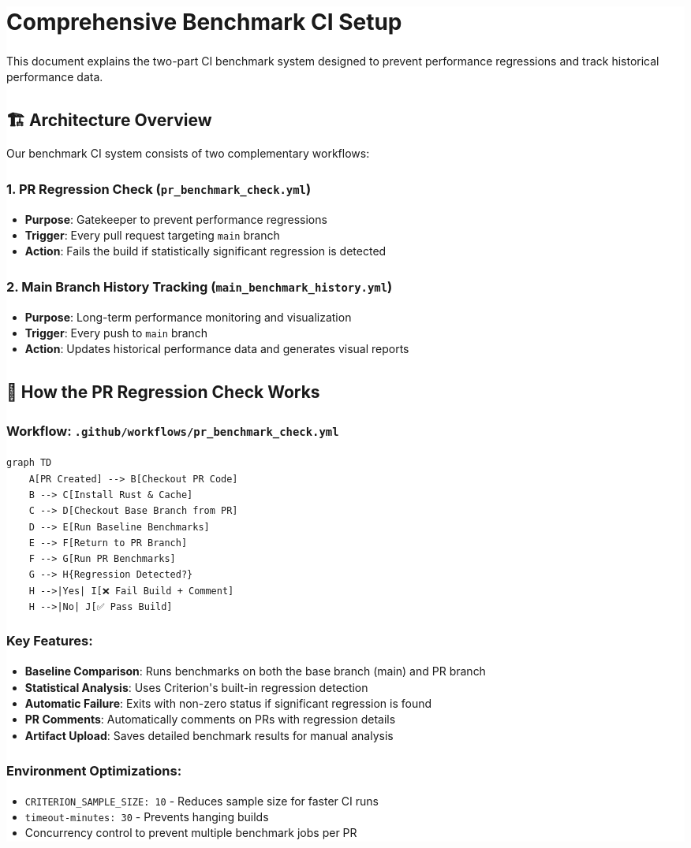 # Comprehensive Benchmark CI Setup

This document explains the two-part CI benchmark system designed to prevent performance regressions and track historical performance data.

## 🏗️ Architecture Overview

Our benchmark CI system consists of two complementary workflows:

### 1. **PR Regression Check** (`pr_benchmark_check.yml`)
- **Purpose**: Gatekeeper to prevent performance regressions
- **Trigger**: Every pull request targeting `main` branch
- **Action**: Fails the build if statistically significant regression is detected

### 2. **Main Branch History Tracking** (`main_benchmark_history.yml`)
- **Purpose**: Long-term performance monitoring and visualization
- **Trigger**: Every push to `main` branch
- **Action**: Updates historical performance data and generates visual reports

## 🚦 How the PR Regression Check Works

### Workflow: `.github/workflows/pr_benchmark_check.yml`

```mermaid
graph TD
    A[PR Created] --> B[Checkout PR Code]
    B --> C[Install Rust & Cache]
    C --> D[Checkout Base Branch from PR]
    D --> E[Run Baseline Benchmarks]
    E --> F[Return to PR Branch]
    F --> G[Run PR Benchmarks]
    G --> H{Regression Detected?}
    H -->|Yes| I[❌ Fail Build + Comment]
    H -->|No| J[✅ Pass Build]
```

### Key Features:
- **Baseline Comparison**: Runs benchmarks on both the base branch (main) and PR branch
- **Statistical Analysis**: Uses Criterion's built-in regression detection
- **Automatic Failure**: Exits with non-zero status if significant regression is found
- **PR Comments**: Automatically comments on PRs with regression details
- **Artifact Upload**: Saves detailed benchmark results for manual analysis

### Environment Optimizations:
- `CRITERION_SAMPLE_SIZE: 10` - Reduces sample size for faster CI runs
- `timeout-minutes: 30` - Prevents hanging builds
- Concurrency control to prevent multiple benchmark jobs per PR

